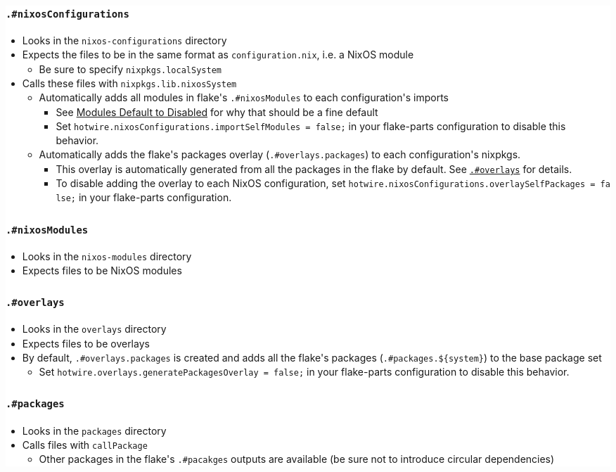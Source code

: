 ### `.#nixosConfigurations`

- Looks in the `nixos-configurations` directory
- Expects the files to be in the same format as `configuration.nix`, i.e. a NixOS module
  - Be sure to specify `nixpkgs.localSystem`
- Calls these files with `nixpkgs.lib.nixosSystem`
  - Automatically adds all modules in flake's `.#nixosModules` to each configuration's imports
    - See [Modules Default to Disabled](#modules-default-to-disabled) for why that should be a fine default
    - Set `hotwire.nixosConfigurations.importSelfModules = false;` in your flake-parts configuration to disable this behavior.
  - Automatically adds the flake's packages overlay (`.#overlays.packages`) to each configuration's nixpkgs.
    - This overlay is automatically generated from all the packages in the flake by default. See [`.#overlays`](#overlays) for details.
    - To disable adding the overlay to each NixOS configuration, set `hotwire.nixosConfigurations.overlaySelfPackages = false;` in your flake-parts configuration.

### `.#nixosModules`

- Looks in the `nixos-modules` directory
- Expects files to be NixOS modules

### `.#overlays`

- Looks in the `overlays` directory
- Expects files to be overlays
- By default, `.#overlays.packages` is created and adds all the flake's packages (`.#packages.${system}`) to the base package set
  - Set `hotwire.overlays.generatePackagesOverlay = false;` in your flake-parts configuration to disable this behavior.

### `.#packages`

- Looks in the `packages` directory
- Calls files with `callPackage`
  - Other packages in the flake's `.#pacakges` outputs are available (be sure not to introduce circular dependencies)
